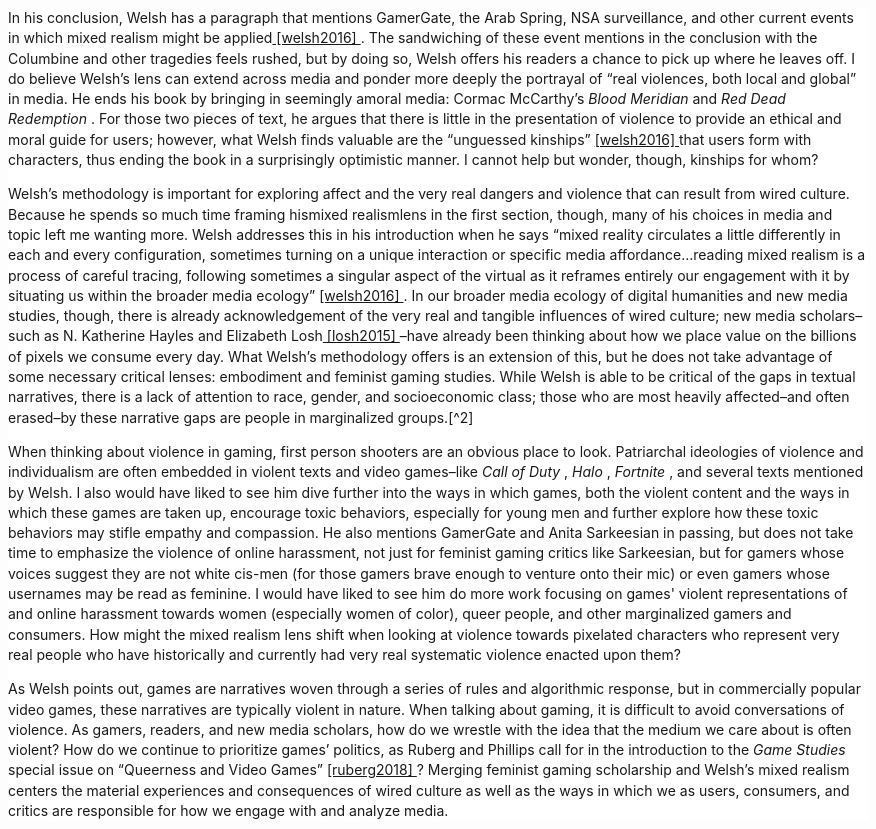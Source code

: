 In his conclusion, Welsh has a paragraph that mentions GamerGate, the Arab Spring, NSA surveillance, and other current events in which mixed realism might be applied<a class="footnote-ref" href="#welsh2016"> [welsh2016] </a>. The sandwiching of these event mentions in the conclusion with the Columbine and other tragedies feels rushed, but by doing so, Welsh offers his readers a chance to pick up where he leaves off. I do believe Welsh’s lens can extend across media and ponder more deeply the portrayal of “real violences, both local and global” in media. He ends his book by bringing in seemingly amoral media: Cormac McCarthy’s _Blood Meridian_ and _Red Dead Redemption_ . For those two pieces of text, he argues that there is little in the presentation of violence to provide an ethical and moral guide for users; however, what Welsh finds valuable are the “unguessed kinships” <a class="footnote-ref" href="#welsh2016"> [welsh2016] </a>that users form with characters, thus ending the book in a surprisingly optimistic manner. I cannot help but wonder, though, kinships for whom?

Welsh’s methodology is important for exploring affect and the very real dangers and violence that can result from wired culture. Because he spends so much time framing hismixed realismlens in the first section, though, many of his choices in media and topic left me wanting more. Welsh addresses this in his introduction when he says “mixed reality circulates a little differently in each and every configuration, sometimes turning on a unique interaction or specific media affordance…reading mixed realism is a process of careful tracing, following sometimes a singular aspect of the virtual as it reframes entirely our engagement with it by situating us within the broader media ecology” <a class="footnote-ref" href="#welsh2016"> [welsh2016] </a>. In our broader media ecology of digital humanities and new media studies, though, there is already acknowledgement of the very real and tangible influences of wired culture; new media scholars–such as N. Katherine Hayles and Elizabeth Losh<a class="footnote-ref" href="#losh2015"> [losh2015] </a>–have already been thinking about how we place value on the billions of pixels we consume every day. What Welsh’s methodology offers is an extension of this, but he does not take advantage of some necessary critical lenses: embodiment and feminist gaming studies. While Welsh is able to be critical of the gaps in textual narratives, there is a lack of attention to race, gender, and socioeconomic class; those who are most heavily affected–and often erased–by these narrative gaps are people in marginalized groups.[^2] 

When thinking about violence in gaming, first person shooters are an obvious place to look. Patriarchal ideologies of violence and individualism are often embedded in violent texts and video games–like _Call of Duty_ , _Halo_ , _Fortnite_ , and several texts mentioned by Welsh. I also would have liked to see him dive further into the ways in which games, both the violent content and the ways in which these games are taken up, encourage toxic behaviors, especially for young men and further explore how these toxic behaviors may stifle empathy and compassion. He also mentions GamerGate and Anita Sarkeesian in passing, but does not take time to emphasize the violence of online harassment, not just for feminist gaming critics like Sarkeesian, but for gamers whose voices suggest they are not white cis-men (for those gamers brave enough to venture onto their mic) or even gamers whose usernames may be read as feminine. I would have liked to see him do more work focusing on games' violent representations of and online harassment towards women (especially women of color), queer people, and other marginalized gamers and consumers. How might the mixed realism lens shift when looking at violence towards pixelated characters who represent very real people who have historically and currently had very real systematic violence enacted upon them?

As Welsh points out, games are narratives woven through a series of rules and algorithmic response, but in commercially popular video games, these narratives are typically violent in nature. When talking about gaming, it is difficult to avoid conversations of violence. As gamers, readers, and new media scholars, how do we wrestle with the idea that the medium we care about is often violent? How do we continue to prioritize games’ politics, as Ruberg and Phillips call for in the introduction to the _Game Studies_ special issue on “Queerness and Video Games” <a class="footnote-ref" href="#ruberg2018"> [ruberg2018] </a>? Merging feminist gaming scholarship and Welsh’s mixed realism centers the material experiences and consequences of wired culture as well as the ways in which we as users, consumers, and critics are responsible for how we engage with and analyze media.
